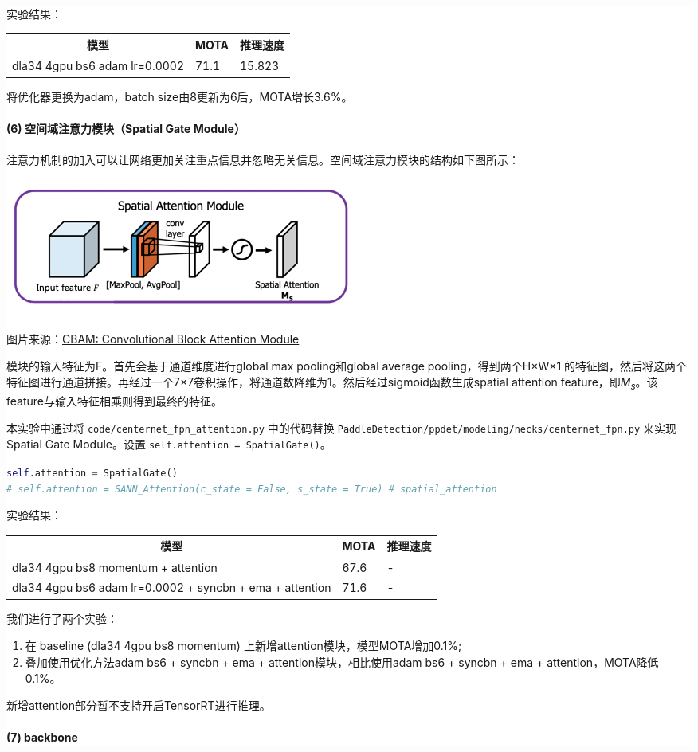 实验结果：

| 模型                          | MOTA | 推理速度 |
| ----------------------------- | ---- | -------- |
| dla34 4gpu bs6 adam lr=0.0002 | 71.1 | 15.823   |

将优化器更换为adam，batch size由8更新为6后，MOTA增长3.6%。



#### (6) 空间域注意力模块（Spatial Gate Module）

注意力机制的加入可以让网络更加关注重点信息并忽略无关信息。空间域注意力模块的结构如下图所示：

![spatial gate module](./images/optimization/spatial_attention_module.png)

图片来源：[CBAM: Convolutional Block Attention Module](https://arxiv.org/pdf/1807.06521.pdf)

模块的输入特征为F。首先会基于通道维度进行global max pooling和global average pooling，得到两个H×W×1 的特征图，然后将这两个特征图进行通道拼接。再经过一个7×7卷积操作，将通道数降维为1。然后经过sigmoid函数生成spatial attention feature，即$M_s$。该feature与输入特征相乘则得到最终的特征。

本实验中通过将 `code/centernet_fpn_attention.py` 中的代码替换 `PaddleDetection/ppdet/modeling/necks/centernet_fpn.py` 来实现Spatial Gate Module。设置 `self.attention = SpatialGate()`。

```python
self.attention = SpatialGate()
# self.attention = SANN_Attention(c_state = False, s_state = True) # spatial_attention
```



实验结果：

| 模型                                                     | MOTA | 推理速度 |
| -------------------------------------------------------- | ---- | -------- |
| dla34 4gpu bs8 momentum + attention                      | 67.6 | -        |
| dla34 4gpu bs6 adam lr=0.0002 + syncbn + ema + attention | 71.6 | -        |

我们进行了两个实验：

1. 在 baseline (dla34 4gpu bs8 momentum) 上新增attention模块，模型MOTA增加0.1%;
2. 叠加使用优化方法adam bs6 + syncbn + ema + attention模块，相比使用adam bs6 + syncbn + ema + attention，MOTA降低0.1%。

新增attention部分暂不支持开启TensorRT进行推理。



#### (7) backbone
